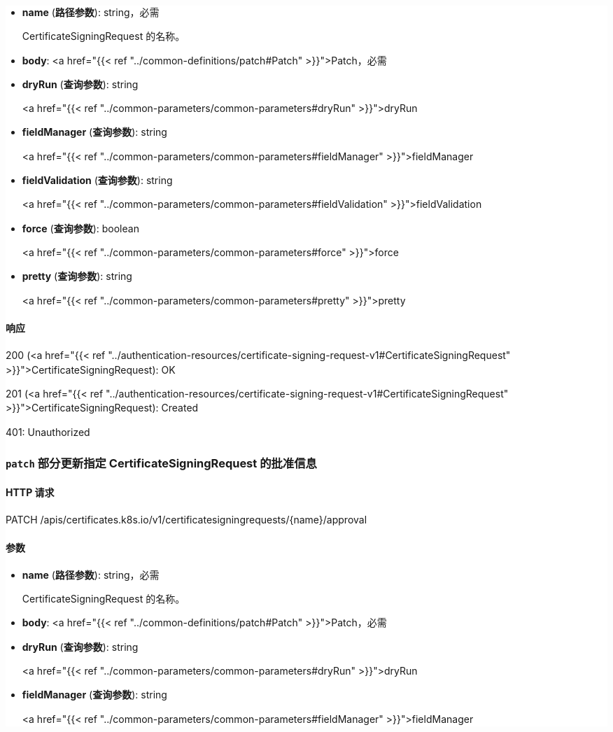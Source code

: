 
- **name** (**路径参数**): string，必需

  CertificateSigningRequest 的名称。

- **body**: <a href="{{< ref "../common-definitions/patch#Patch" >}}">Patch</a>，必需

- **dryRun** (**查询参数**): string

  <a href="{{< ref "../common-parameters/common-parameters#dryRun" >}}">dryRun</a>

- **fieldManager** (**查询参数**): string

  <a href="{{< ref "../common-parameters/common-parameters#fieldManager" >}}">fieldManager</a>
  

- **fieldValidation** (**查询参数**): string

  <a href="{{< ref "../common-parameters/common-parameters#fieldValidation" >}}">fieldValidation</a>

- **force** (**查询参数**): boolean

  <a href="{{< ref "../common-parameters/common-parameters#force" >}}">force</a>

- **pretty** (**查询参数**): string

  <a href="{{< ref "../common-parameters/common-parameters#pretty" >}}">pretty</a>


#### 响应

200 (<a href="{{< ref "../authentication-resources/certificate-signing-request-v1#CertificateSigningRequest" >}}">CertificateSigningRequest</a>): OK

201 (<a href="{{< ref "../authentication-resources/certificate-signing-request-v1#CertificateSigningRequest" >}}">CertificateSigningRequest</a>): Created

401: Unauthorized


### `patch` 部分更新指定 CertificateSigningRequest 的批准信息

#### HTTP 请求

PATCH /apis/certificates.k8s.io/v1/certificatesigningrequests/{name}/approval

#### 参数


- **name** (**路径参数**): string，必需

  CertificateSigningRequest 的名称。

- **body**: <a href="{{< ref "../common-definitions/patch#Patch" >}}">Patch</a>，必需

- **dryRun** (**查询参数**): string

  <a href="{{< ref "../common-parameters/common-parameters#dryRun" >}}">dryRun</a>

- **fieldManager** (**查询参数**): string

  <a href="{{< ref "../common-parameters/common-parameters#fieldManager" >}}">fieldManager</a>
  

